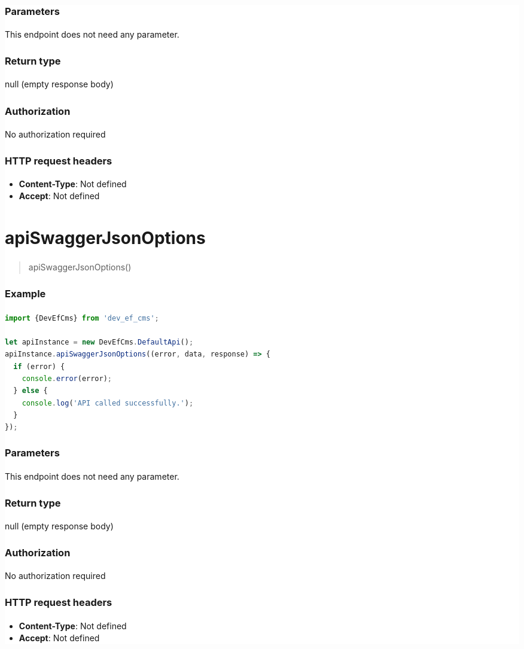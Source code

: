 ### Parameters
This endpoint does not need any parameter.

### Return type

null (empty response body)

### Authorization

No authorization required

### HTTP request headers

 - **Content-Type**: Not defined
 - **Accept**: Not defined

<a name="apiSwaggerJsonOptions"></a>
# **apiSwaggerJsonOptions**
> apiSwaggerJsonOptions()



### Example
```javascript
import {DevEfCms} from 'dev_ef_cms';

let apiInstance = new DevEfCms.DefaultApi();
apiInstance.apiSwaggerJsonOptions((error, data, response) => {
  if (error) {
    console.error(error);
  } else {
    console.log('API called successfully.');
  }
});
```

### Parameters
This endpoint does not need any parameter.

### Return type

null (empty response body)

### Authorization

No authorization required

### HTTP request headers

 - **Content-Type**: Not defined
 - **Accept**: Not defined
